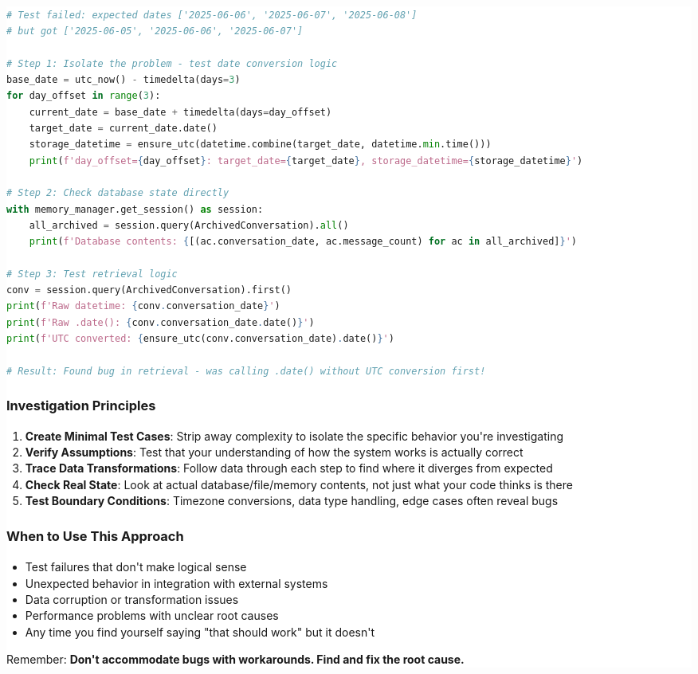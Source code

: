 ```python
# Test failed: expected dates ['2025-06-06', '2025-06-07', '2025-06-08'] 
# but got ['2025-06-05', '2025-06-06', '2025-06-07']

# Step 1: Isolate the problem - test date conversion logic
base_date = utc_now() - timedelta(days=3)
for day_offset in range(3):
    current_date = base_date + timedelta(days=day_offset)
    target_date = current_date.date()
    storage_datetime = ensure_utc(datetime.combine(target_date, datetime.min.time()))
    print(f'day_offset={day_offset}: target_date={target_date}, storage_datetime={storage_datetime}')

# Step 2: Check database state directly
with memory_manager.get_session() as session:
    all_archived = session.query(ArchivedConversation).all()
    print(f'Database contents: {[(ac.conversation_date, ac.message_count) for ac in all_archived]}')

# Step 3: Test retrieval logic
conv = session.query(ArchivedConversation).first()
print(f'Raw datetime: {conv.conversation_date}')
print(f'Raw .date(): {conv.conversation_date.date()}')
print(f'UTC converted: {ensure_utc(conv.conversation_date).date()}')

# Result: Found bug in retrieval - was calling .date() without UTC conversion first!
```

### Investigation Principles

1. **Create Minimal Test Cases**: Strip away complexity to isolate the specific behavior you're investigating
2. **Verify Assumptions**: Test that your understanding of how the system works is actually correct  
3. **Trace Data Transformations**: Follow data through each step to find where it diverges from expected
4. **Check Real State**: Look at actual database/file/memory contents, not just what your code thinks is there
5. **Test Boundary Conditions**: Timezone conversions, data type handling, edge cases often reveal bugs

### When to Use This Approach

- Test failures that don't make logical sense
- Unexpected behavior in integration with external systems
- Data corruption or transformation issues
- Performance problems with unclear root causes
- Any time you find yourself saying "that should work" but it doesn't

Remember: **Don't accommodate bugs with workarounds. Find and fix the root cause.**